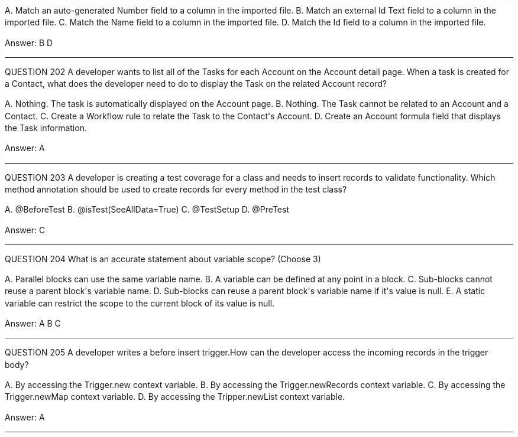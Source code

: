A. Match an auto-generated Number field to a column in the imported file. 
B. Match an external Id Text field to a column in the imported file. 
C. Match the Name field to a column in the imported file. 
D. Match the Id field to a column in the imported file. 

Answer: B D 

---
QUESTION 202 
A developer wants to list all of the Tasks for each Account on the Account detail page. When a task is created for a 
Contact, what does the developer need to do to display the Task on the related Account record? 

A. Nothing. The task is automatically displayed on the Account page. 
B. Nothing. The Task cannot be related to an Account and a Contact. 
C. Create a Workflow rule to relate the Task to the Contact's Account. 
D. Create an Account formula field that displays the Task information. 

Answer: A 

---
QUESTION 203 
A developer is creating a test coverage for a class and needs to insert records to validate functionality. Which method 
annotation should be used to create records for every method in the test class? 

A. @BeforeTest 
B. @isTest(SeeAllData=True) 
C. @TestSetup 
D. @PreTest 

Answer: C 

---
QUESTION 204 
What is an accurate statement about variable scope? (Choose 3) 

A. Parallel blocks can use the same variable name. 
B. A variable can be defined at any point in a block. 
C. Sub-blocks cannot reuse a parent block's variable name. 
D. Sub-blocks can reuse a parent block's variable name if it's value is null. 
E. A static variable can restrict the scope to the current block of its value is null. 

Answer: A B C 

---
QUESTION 205 
A developer writes a before insert trigger.How can the developer access the incoming records in the trigger body? 

A. By accessing the Trigger.new context variable. 
B. By accessing the Trigger.newRecords context variable. 
C. By accessing the Trigger.newMap context variable. 
D. By accessing the Tripper.newList context variable. 

Answer: A 

---